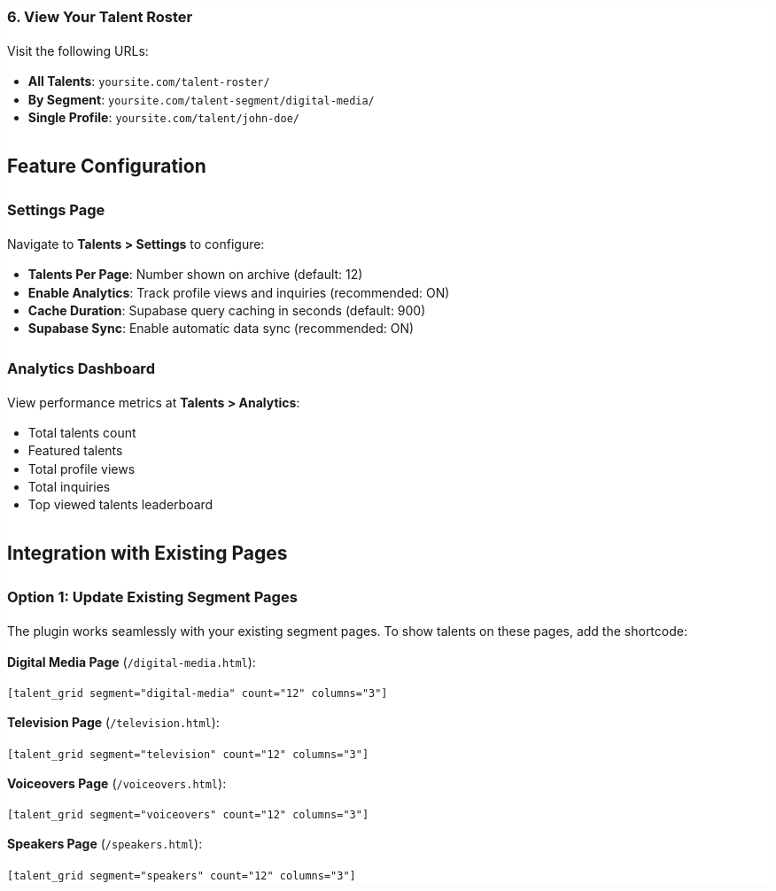 ### 6. View Your Talent Roster

Visit the following URLs:
- **All Talents**: `yoursite.com/talent-roster/`
- **By Segment**: `yoursite.com/talent-segment/digital-media/`
- **Single Profile**: `yoursite.com/talent/john-doe/`

## Feature Configuration

### Settings Page

Navigate to **Talents > Settings** to configure:

- **Talents Per Page**: Number shown on archive (default: 12)
- **Enable Analytics**: Track profile views and inquiries (recommended: ON)
- **Cache Duration**: Supabase query caching in seconds (default: 900)
- **Supabase Sync**: Enable automatic data sync (recommended: ON)

### Analytics Dashboard

View performance metrics at **Talents > Analytics**:
- Total talents count
- Featured talents
- Total profile views
- Total inquiries
- Top viewed talents leaderboard

## Integration with Existing Pages

### Option 1: Update Existing Segment Pages

The plugin works seamlessly with your existing segment pages. To show talents on these pages, add the shortcode:

**Digital Media Page** (`/digital-media.html`):
```
[talent_grid segment="digital-media" count="12" columns="3"]
```

**Television Page** (`/television.html`):
```
[talent_grid segment="television" count="12" columns="3"]
```

**Voiceovers Page** (`/voiceovers.html`):
```
[talent_grid segment="voiceovers" count="12" columns="3"]
```

**Speakers Page** (`/speakers.html`):
```
[talent_grid segment="speakers" count="12" columns="3"]
```
